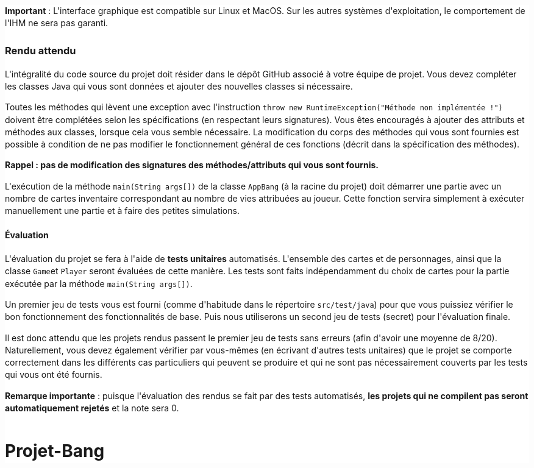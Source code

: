  **Important** : L'interface graphique est compatible sur Linux et MacOS. Sur les autres systèmes d'exploitation, le comportement de l'IHM ne sera pas garanti. 


### Rendu attendu

L'intégralité du code source du projet doit résider dans le dépôt GitHub associé à votre équipe de projet. Vous devez compléter les classes Java qui vous sont données et ajouter des nouvelles classes si nécessaire.

Toutes les méthodes qui lèvent une exception avec l'instruction `throw new RuntimeException("Méthode non implémentée !")` doivent être complétées selon les spécifications (en respectant leurs signatures). Vous êtes encouragés à ajouter des attributs et méthodes aux classes, lorsque cela vous semble nécessaire. La modification du corps des méthodes qui vous sont fournies est possible à condition de ne pas modifier le fonctionnement général de ces fonctions (décrit dans la spécification des méthodes).

**Rappel : pas de modification des signatures des méthodes/attributs qui vous sont fournis.**

L'exécution de la méthode `main(String args[])` de la classe `AppBang` (à la racine du projet) doit démarrer une partie avec un nombre de cartes inventaire correspondant au nombre de vies attribuées au joueur.
Cette fonction servira simplement à exécuter manuellement une partie et à faire des petites simulations.

#### Évaluation

L'évaluation du projet se fera à l'aide de **tests unitaires** automatisés. L'ensemble des cartes et de personnages, ainsi que la classe `Game`et `Player` seront évaluées de cette manière. Les tests sont faits indépendamment du choix de cartes pour la partie exécutée par la méthode `main(String args[])`.

Un premier jeu de tests vous est fourni (comme d'habitude dans le répertoire `src/test/java`) pour que vous puissiez vérifier le bon fonctionnement des fonctionnalités de base. Puis nous utiliserons un second jeu de tests (secret) pour l'évaluation finale.

Il est donc attendu que les projets rendus passent le premier jeu de tests sans erreurs (afin d'avoir une moyenne de 8/20). Naturellement, vous devez également vérifier par vous-mêmes (en écrivant d'autres tests unitaires) que le projet se comporte correctement dans les différents cas particuliers qui peuvent se produire et qui ne sont pas nécessairement couverts par les tests qui vous ont été fournis.

**Remarque importante** : puisque l'évaluation des rendus se fait par des tests automatisés, **les projets qui ne compilent pas seront automatiquement rejetés** et la note sera 0.
# Projet-Bang
